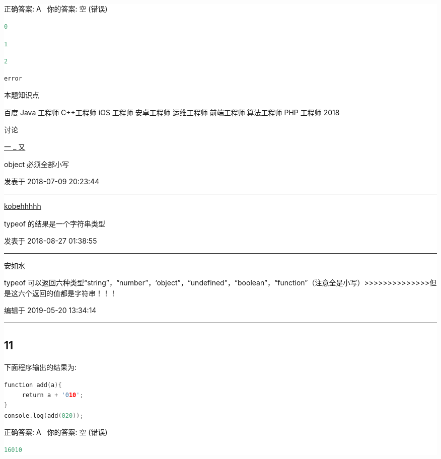 正确答案: A   你的答案: 空 (错误)

```cpp
0
```

```cpp
1
```

```cpp
2
```

```cpp
error
```

本题知识点

百度 Java 工程师 C++工程师 iOS 工程师 安卓工程师 运维工程师 前端工程师 算法工程师 PHP 工程师 2018

讨论

[一 _ 又](https://www.nowcoder.com/profile/4910954)

object 必须全部小写

发表于 2018-07-09 20:23:44

* * *

[kobehhhhh](https://www.nowcoder.com/profile/6756252)

typeof 的结果是一个字符串类型

发表于 2018-08-27 01:38:55

* * *

[安如水](https://www.nowcoder.com/profile/788092848)

typeof 可以返回六种类型“string”，“number”，‘object”，“undefined”，“boolean”，“function”（注意全是小写）>>>>>>>>>>>>>>但是这六个返回的值都是字符串！！！

编辑于 2019-05-20 13:34:14

* * *

## 11

下面程序输出的结果为:

```cpp
function add(a){ 
     return a + '010';
}
console.log(add(020));
```

正确答案: A   你的答案: 空 (错误)

```cpp
16010
```
